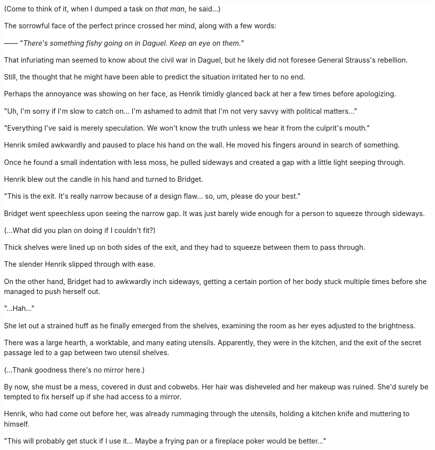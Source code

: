 (Come to think of it, when I dumped a task on *that man*, he said...)

The sorrowful face of the perfect prince crossed her mind, along with a few words:

—— "*There's something fishy going on in Daguel. Keep an eye on them.*"

That infuriating man seemed to know about the civil war in Daguel, but he likely did not foresee General Strauss's rebellion.

Still, the thought that he might have been able to predict the situation irritated her to no end.

Perhaps the annoyance was showing on her face, as Henrik timidly glanced back at her a few times before apologizing.

"Uh, I'm sorry if I'm slow to catch on... I'm ashamed to admit that I'm not very savvy with political matters..."

"Everything I've said is merely speculation. We won't know the truth unless we hear it from the culprit's mouth."

Henrik smiled awkwardly and paused to place his hand on the wall. He moved his fingers around in search of something.

Once he found a small indentation with less moss, he pulled sideways and created a gap with a little light seeping through.

Henrik blew out the candle in his hand and turned to Bridget.

"This is the exit. It's really narrow because of a design flaw... so, um, please do your best."

Bridget went speechless upon seeing the narrow gap. It was just barely wide enough for a person to squeeze through sideways.

(...What did you plan on doing if I couldn't fit?)

Thick shelves were lined up on both sides of the exit, and they had to squeeze between them to pass through.

The slender Henrik slipped through with ease.

On the other hand, Bridget had to awkwardly inch sideways, getting a certain portion of her body stuck multiple times before she managed to push herself out.

"...Hah..."

She let out a strained huff as he finally emerged from the shelves, examining the room as her eyes adjusted to the brightness.

There was a large hearth, a worktable, and many eating utensils. Apparently, they were in the kitchen, and the exit of the secret passage led to a gap between two utensil shelves.

(...Thank goodness there's no mirror here.)

By now, she must be a mess, covered in dust and cobwebs. Her hair was disheveled and her makeup was ruined. She'd surely be tempted to fix herself up if she had access to a mirror.

Henrik, who had come out before her, was already rummaging through the utensils, holding a kitchen knife and muttering to himself.

"This will probably get stuck if I use it... Maybe a frying pan or a fireplace poker would be better..."
